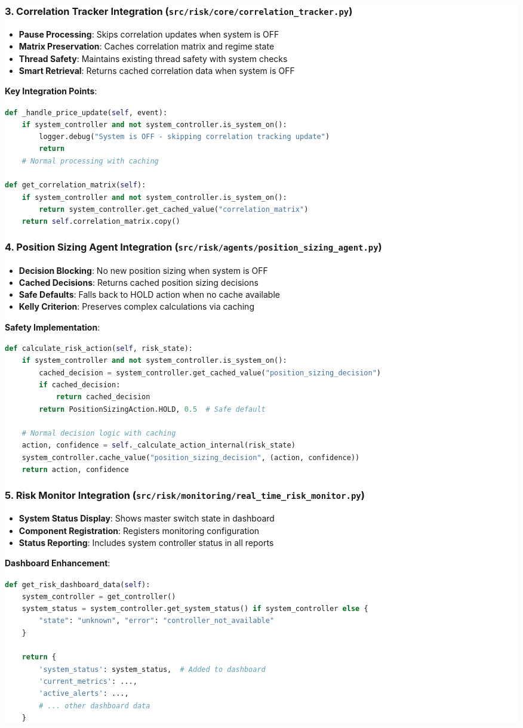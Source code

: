 ### 3. **Correlation Tracker Integration** (`src/risk/core/correlation_tracker.py`)
- **Pause Processing**: Skips correlation updates when system is OFF
- **Matrix Preservation**: Caches correlation matrix and regime state
- **Thread Safety**: Maintains existing thread safety with system checks
- **Smart Retrieval**: Returns cached correlation data when system is OFF

**Key Integration Points**:
```python
def _handle_price_update(self, event):
    if system_controller and not system_controller.is_system_on():
        logger.debug("System is OFF - skipping correlation tracking update")
        return
    # Normal processing with caching

def get_correlation_matrix(self):
    if system_controller and not system_controller.is_system_on():
        return system_controller.get_cached_value("correlation_matrix")
    return self.correlation_matrix.copy()
```

### 4. **Position Sizing Agent Integration** (`src/risk/agents/position_sizing_agent.py`)
- **Decision Blocking**: No new position sizing when system is OFF
- **Cached Decisions**: Returns cached position sizing decisions
- **Safe Defaults**: Falls back to HOLD action when no cache available
- **Kelly Criterion**: Preserves complex calculations via caching

**Safety Implementation**:
```python
def calculate_risk_action(self, risk_state):
    if system_controller and not system_controller.is_system_on():
        cached_decision = system_controller.get_cached_value("position_sizing_decision")
        if cached_decision:
            return cached_decision
        return PositionSizingAction.HOLD, 0.5  # Safe default
    
    # Normal decision logic with caching
    action, confidence = self._calculate_action_internal(risk_state)
    system_controller.cache_value("position_sizing_decision", (action, confidence))
    return action, confidence
```

### 5. **Risk Monitor Integration** (`src/risk/monitoring/real_time_risk_monitor.py`)
- **System Status Display**: Shows master switch state in dashboard
- **Component Registration**: Registers monitoring configuration
- **Status Reporting**: Includes system controller status in all reports

**Dashboard Enhancement**:
```python
def get_risk_dashboard_data(self):
    system_controller = get_controller()
    system_status = system_controller.get_system_status() if system_controller else {
        "state": "unknown", "error": "controller_not_available"
    }
    
    return {
        'system_status': system_status,  # Added to dashboard
        'current_metrics': ...,
        'active_alerts': ...,
        # ... other dashboard data
    }
```
